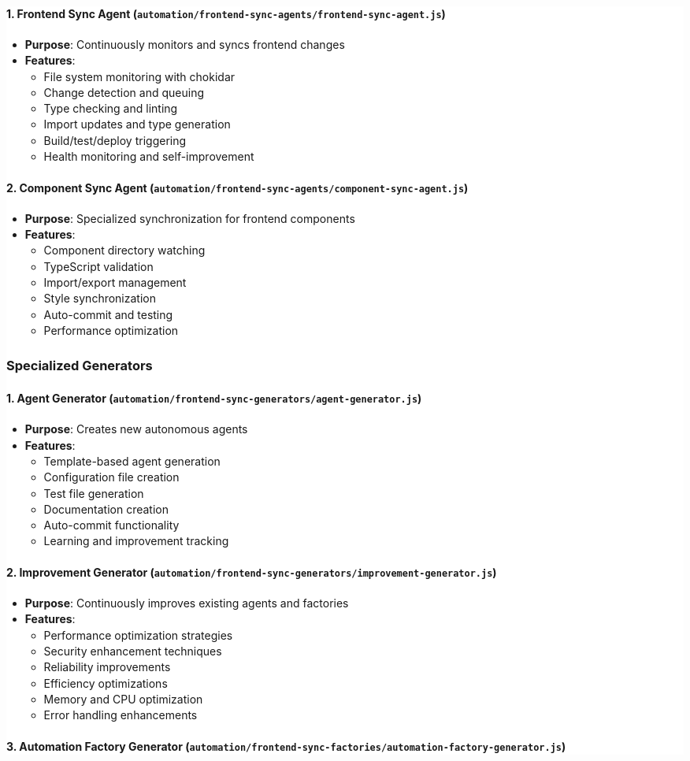 #### 1. Frontend Sync Agent (`automation/frontend-sync-agents/frontend-sync-agent.js`)

- **Purpose**: Continuously monitors and syncs frontend changes
- **Features**:
  - File system monitoring with chokidar
  - Change detection and queuing
  - Type checking and linting
  - Import updates and type generation
  - Build/test/deploy triggering
  - Health monitoring and self-improvement

#### 2. Component Sync Agent (`automation/frontend-sync-agents/component-sync-agent.js`)

- **Purpose**: Specialized synchronization for frontend components
- **Features**:
  - Component directory watching
  - TypeScript validation
  - Import/export management
  - Style synchronization
  - Auto-commit and testing
  - Performance optimization

### Specialized Generators

#### 1. Agent Generator (`automation/frontend-sync-generators/agent-generator.js`)

- **Purpose**: Creates new autonomous agents
- **Features**:
  - Template-based agent generation
  - Configuration file creation
  - Test file generation
  - Documentation creation
  - Auto-commit functionality
  - Learning and improvement tracking

#### 2. Improvement Generator (`automation/frontend-sync-generators/improvement-generator.js`)

- **Purpose**: Continuously improves existing agents and factories
- **Features**:
  - Performance optimization strategies
  - Security enhancement techniques
  - Reliability improvements
  - Efficiency optimizations
  - Memory and CPU optimization
  - Error handling enhancements

#### 3. Automation Factory Generator (`automation/frontend-sync-factories/automation-factory-generator.js`)
